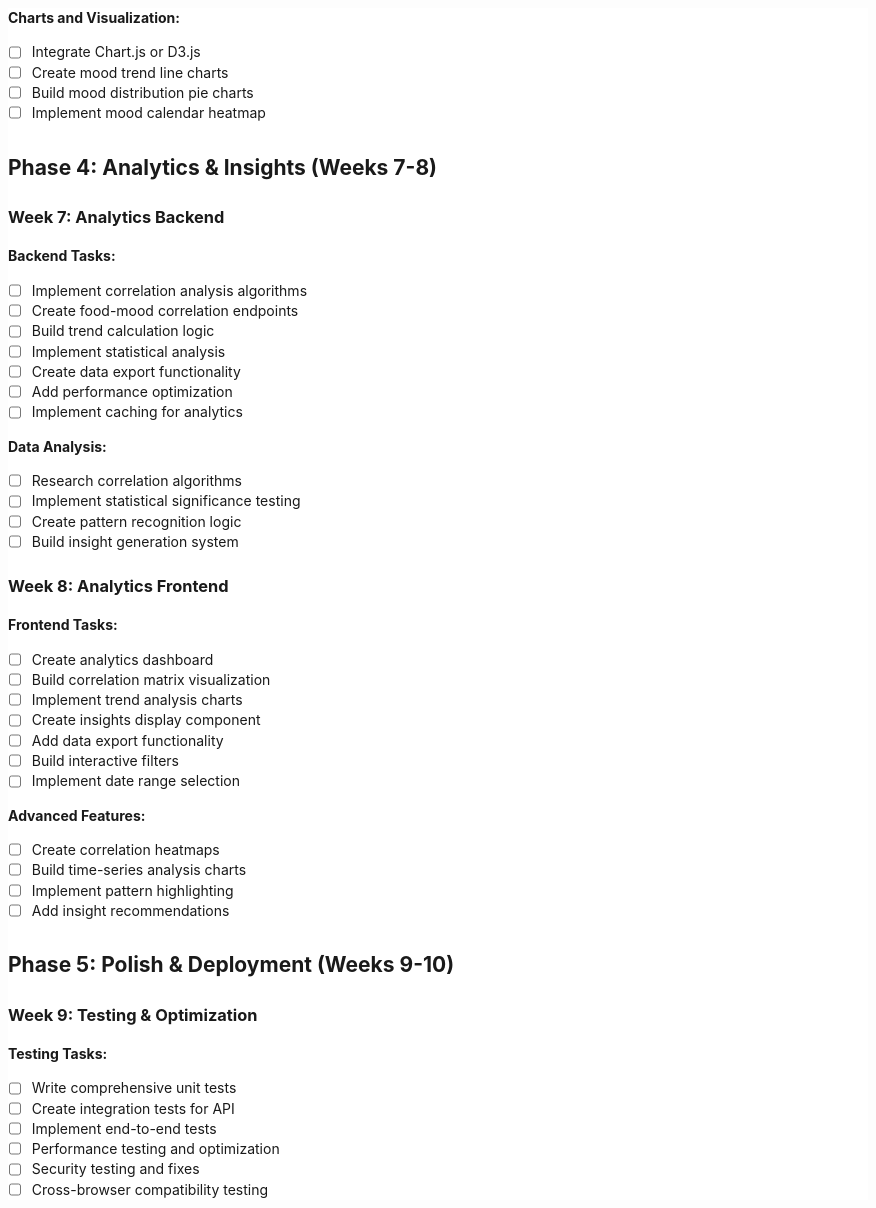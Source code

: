 **Charts and Visualization:**
- [ ] Integrate Chart.js or D3.js
- [ ] Create mood trend line charts
- [ ] Build mood distribution pie charts
- [ ] Implement mood calendar heatmap

## Phase 4: Analytics & Insights (Weeks 7-8)

### Week 7: Analytics Backend
**Backend Tasks:**
- [ ] Implement correlation analysis algorithms
- [ ] Create food-mood correlation endpoints
- [ ] Build trend calculation logic
- [ ] Implement statistical analysis
- [ ] Create data export functionality
- [ ] Add performance optimization
- [ ] Implement caching for analytics

**Data Analysis:**
- [ ] Research correlation algorithms
- [ ] Implement statistical significance testing
- [ ] Create pattern recognition logic
- [ ] Build insight generation system

### Week 8: Analytics Frontend
**Frontend Tasks:**
- [ ] Create analytics dashboard
- [ ] Build correlation matrix visualization
- [ ] Implement trend analysis charts
- [ ] Create insights display component
- [ ] Add data export functionality
- [ ] Build interactive filters
- [ ] Implement date range selection

**Advanced Features:**
- [ ] Create correlation heatmaps
- [ ] Build time-series analysis charts
- [ ] Implement pattern highlighting
- [ ] Add insight recommendations

## Phase 5: Polish & Deployment (Weeks 9-10)

### Week 9: Testing & Optimization
**Testing Tasks:**
- [ ] Write comprehensive unit tests
- [ ] Create integration tests for API
- [ ] Implement end-to-end tests
- [ ] Performance testing and optimization
- [ ] Security testing and fixes
- [ ] Cross-browser compatibility testing
